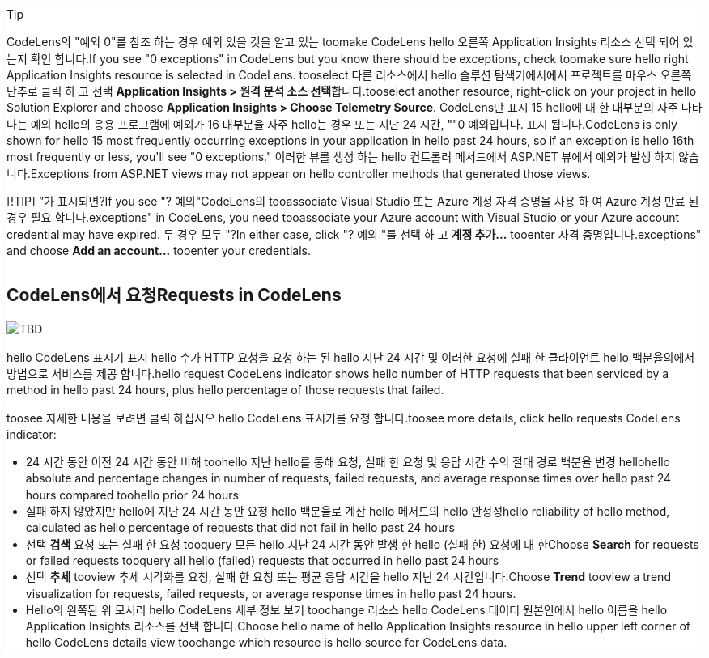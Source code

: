 > [!TIP]
> <span data-ttu-id="de9d3-125">CodeLens의 "예외 0"를 참조 하는 경우 예외 있을 것을 알고 있는 toomake CodeLens hello 오른쪽 Application Insights 리소스 선택 되어 있는지 확인 합니다.</span><span class="sxs-lookup"><span data-stu-id="de9d3-125">If you see "0 exceptions" in CodeLens but you know there should be exceptions, check toomake sure hello right Application Insights resource is selected in CodeLens.</span></span> <span data-ttu-id="de9d3-126">tooselect 다른 리소스에서 hello 솔루션 탐색기에서에서 프로젝트를 마우스 오른쪽 단추로 클릭 하 고 선택 **Application Insights > 원격 분석 소스 선택**합니다.</span><span class="sxs-lookup"><span data-stu-id="de9d3-126">tooselect another resource, right-click on your project in hello Solution Explorer and choose **Application Insights > Choose Telemetry Source**.</span></span> <span data-ttu-id="de9d3-127">CodeLens만 표시 15 hello에 대 한 대부분의 자주 나타나는 예외 hello의 응용 프로그램에 예외가 16 대부분을 자주 hello는 경우 또는 지난 24 시간, ""0 예외입니다. 표시 됩니다.</span><span class="sxs-lookup"><span data-stu-id="de9d3-127">CodeLens is only shown for hello 15 most frequently occurring exceptions in your application in hello past 24 hours, so if an exception is hello 16th most frequently or less, you'll see "0 exceptions."</span></span> <span data-ttu-id="de9d3-128">이러한 뷰를 생성 하는 hello 컨트롤러 메서드에서 ASP.NET 뷰에서 예외가 발생 하지 않습니다.</span><span class="sxs-lookup"><span data-stu-id="de9d3-128">Exceptions from ASP.NET views may not appear on hello controller methods that generated those views.</span></span>
> 
> [!TIP]
> <span data-ttu-id="de9d3-129">”가 표시되면?</span><span class="sxs-lookup"><span data-stu-id="de9d3-129">If you see "?</span></span> <span data-ttu-id="de9d3-130">예외"CodeLens의 tooassociate Visual Studio 또는 Azure 계정 자격 증명을 사용 하 여 Azure 계정 만료 된 경우 필요 합니다.</span><span class="sxs-lookup"><span data-stu-id="de9d3-130">exceptions" in CodeLens, you need tooassociate your Azure account with Visual Studio or your Azure account credential may have expired.</span></span> <span data-ttu-id="de9d3-131">두 경우 모두 "?</span><span class="sxs-lookup"><span data-stu-id="de9d3-131">In either case, click "?</span></span> <span data-ttu-id="de9d3-132">예외 "를 선택 하 고 **계정 추가...**  tooenter 자격 증명입니다.</span><span class="sxs-lookup"><span data-stu-id="de9d3-132">exceptions" and choose **Add an account...** tooenter your credentials.</span></span>
> 
> 

## <a name="requests-in-codelens"></a><span data-ttu-id="de9d3-133">CodeLens에서 요청</span><span class="sxs-lookup"><span data-stu-id="de9d3-133">Requests in CodeLens</span></span>
![TBD](./media/app-insights-visual-studio-codelens/codelens-requests.png)

<span data-ttu-id="de9d3-135">hello CodeLens 표시기 표시 hello 수가 HTTP 요청을 요청 하는 된 hello 지난 24 시간 및 이러한 요청에 실패 한 클라이언트 hello 백분율의에서 방법으로 서비스를 제공 합니다.</span><span class="sxs-lookup"><span data-stu-id="de9d3-135">hello request CodeLens indicator shows hello number of HTTP requests that been serviced by a method in hello past 24 hours, plus hello percentage of those requests that failed.</span></span>

<span data-ttu-id="de9d3-136">toosee 자세한 내용을 보려면 클릭 하십시오 hello CodeLens 표시기를 요청 합니다.</span><span class="sxs-lookup"><span data-stu-id="de9d3-136">toosee more details, click hello requests CodeLens indicator:</span></span>

* <span data-ttu-id="de9d3-137">24 시간 동안 이전 24 시간 동안 비해 toohello 지난 hello를 통해 요청, 실패 한 요청 및 응답 시간 수의 절대 경로 백분율 변경 hello</span><span class="sxs-lookup"><span data-stu-id="de9d3-137">hello absolute and percentage changes in number of requests, failed requests, and average response times over hello past 24 hours compared toohello prior 24 hours</span></span>
* <span data-ttu-id="de9d3-138">실패 하지 않았지만 hello에 지난 24 시간 동안 요청 hello 백분율로 계산 hello 메서드의 hello 안정성</span><span class="sxs-lookup"><span data-stu-id="de9d3-138">hello reliability of hello method, calculated as hello percentage of requests that did not fail in hello past 24 hours</span></span>
* <span data-ttu-id="de9d3-139">선택 **검색** 요청 또는 실패 한 요청 tooquery 모든 hello 지난 24 시간 동안 발생 한 hello (실패 한) 요청에 대 한</span><span class="sxs-lookup"><span data-stu-id="de9d3-139">Choose **Search** for requests or failed requests tooquery all hello (failed) requests that occurred in hello past 24 hours</span></span>
* <span data-ttu-id="de9d3-140">선택 **추세** tooview 추세 시각화를 요청, 실패 한 요청 또는 평균 응답 시간을 hello 지난 24 시간입니다.</span><span class="sxs-lookup"><span data-stu-id="de9d3-140">Choose **Trend** tooview a trend visualization for requests, failed requests, or average response times in hello past 24 hours.</span></span>
* <span data-ttu-id="de9d3-141">Hello의 왼쪽된 위 모서리 hello CodeLens 세부 정보 보기 toochange 리소스 hello CodeLens 데이터 원본인에서 hello 이름을 hello Application Insights 리소스를 선택 합니다.</span><span class="sxs-lookup"><span data-stu-id="de9d3-141">Choose hello name of hello Application Insights resource in hello upper left corner of hello CodeLens details view toochange which resource is hello source for CodeLens data.</span></span>